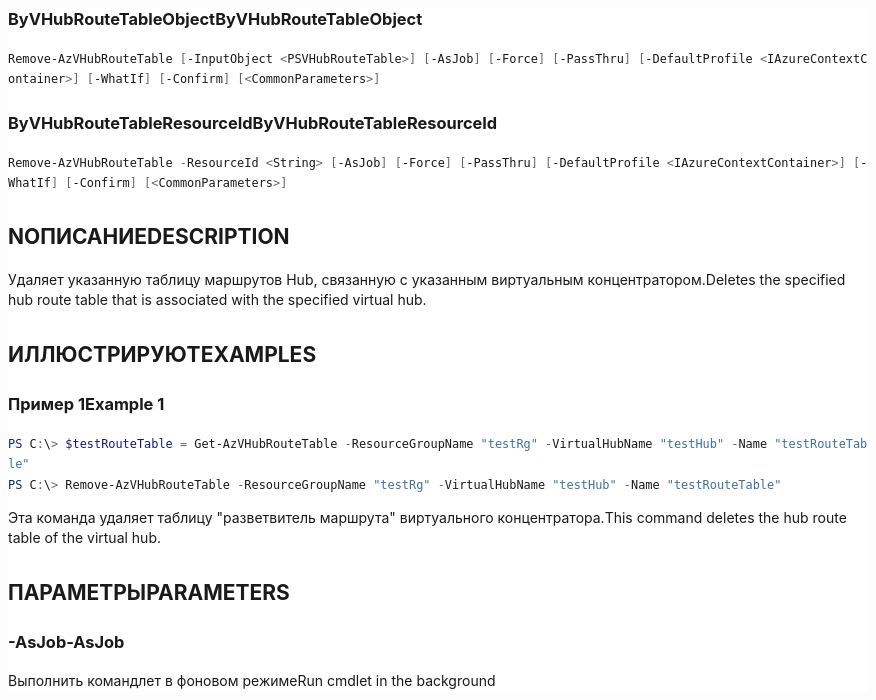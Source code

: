 ### <span data-ttu-id="5be9d-107">ByVHubRouteTableObject</span><span class="sxs-lookup"><span data-stu-id="5be9d-107">ByVHubRouteTableObject</span></span>
```powershell
Remove-AzVHubRouteTable [-InputObject <PSVHubRouteTable>] [-AsJob] [-Force] [-PassThru] [-DefaultProfile <IAzureContextContainer>] [-WhatIf] [-Confirm] [<CommonParameters>]
```

### <span data-ttu-id="5be9d-108">ByVHubRouteTableResourceId</span><span class="sxs-lookup"><span data-stu-id="5be9d-108">ByVHubRouteTableResourceId</span></span>
```powershell
Remove-AzVHubRouteTable -ResourceId <String> [-AsJob] [-Force] [-PassThru] [-DefaultProfile <IAzureContextContainer>] [-WhatIf] [-Confirm] [<CommonParameters>]
```

## <span data-ttu-id="5be9d-109">NОПИСАНИЕ</span><span class="sxs-lookup"><span data-stu-id="5be9d-109">DESCRIPTION</span></span>
<span data-ttu-id="5be9d-110">Удаляет указанную таблицу маршрутов Hub, связанную с указанным виртуальным концентратором.</span><span class="sxs-lookup"><span data-stu-id="5be9d-110">Deletes the specified hub route table that is associated with the specified virtual hub.</span></span>

## <span data-ttu-id="5be9d-111">ИЛЛЮСТРИРУЮТ</span><span class="sxs-lookup"><span data-stu-id="5be9d-111">EXAMPLES</span></span>

### <span data-ttu-id="5be9d-112">Пример 1</span><span class="sxs-lookup"><span data-stu-id="5be9d-112">Example 1</span></span>
```powershell
PS C:\> $testRouteTable = Get-AzVHubRouteTable -ResourceGroupName "testRg" -VirtualHubName "testHub" -Name "testRouteTable"
PS C:\> Remove-AzVHubRouteTable -ResourceGroupName "testRg" -VirtualHubName "testHub" -Name "testRouteTable"
```

<span data-ttu-id="5be9d-113">Эта команда удаляет таблицу "разветвитель маршрута" виртуального концентратора.</span><span class="sxs-lookup"><span data-stu-id="5be9d-113">This command deletes the hub route table of the virtual hub.</span></span>

## <span data-ttu-id="5be9d-114">ПАРАМЕТРЫ</span><span class="sxs-lookup"><span data-stu-id="5be9d-114">PARAMETERS</span></span>

### <span data-ttu-id="5be9d-115">-AsJob</span><span class="sxs-lookup"><span data-stu-id="5be9d-115">-AsJob</span></span>
<span data-ttu-id="5be9d-116">Выполнить командлет в фоновом режиме</span><span class="sxs-lookup"><span data-stu-id="5be9d-116">Run cmdlet in the background</span></span>
